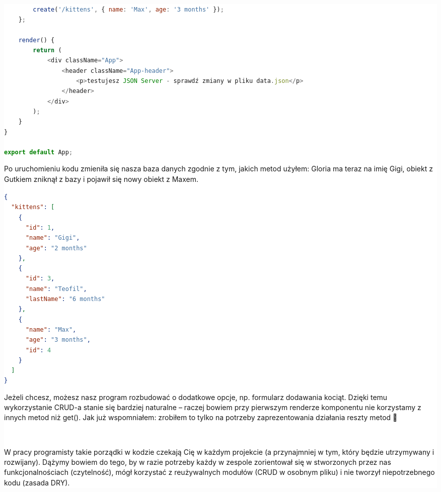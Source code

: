 ```js
        create('/kittens', { name: 'Max', age: '3 months' });
    };

    render() {
        return (
            <div className="App">
                <header className="App-header">
                    <p>testujesz JSON Server - sprawdź zmiany w pliku data.json</p>
                </header>
            </div>
        );
    }
}

export default App;
```

Po uruchomieniu kodu zmieniła się nasza baza danych zgodnie z tym, jakich metod użyłem: Gloria ma teraz na imię Gigi, obiekt z Gutkiem zniknął z bazy i pojawił się nowy obiekt z Maxem.
```json
{
  "kittens": [
    {
      "id": 1,
      "name": "Gigi",
      "age": "2 months"
    },
    {
      "id": 3,
      "name": "Teofil",
      "lastName": "6 months"
    },
    {
      "name": "Max",
      "age": "3 months",
      "id": 4
    }
  ]
}
```
Jeżeli chcesz, możesz nasz program rozbudować o dodatkowe opcje, np. formularz dodawania kociąt. Dzięki temu wykorzystanie CRUD-a stanie się bardziej naturalne – raczej bowiem przy pierwszym renderze komponentu nie korzystamy z innych metod niż get(). Jak już wspomniałem: zrobiłem to tylko na potrzeby zaprezentowania działania reszty metod 🙂

&nbsp;

W pracy programisty takie porządki w kodzie czekają Cię w każdym projekcie (a przynajmniej w tym, który będzie utrzymywany i rozwijany). Dążymy bowiem do tego, by w razie potrzeby każdy w zespole zorientował się w stworzonych przez nas funkcjonalnościach (czytelność), mógł korzystać z reużywalnych modułów (CRUD w osobnym pliku) i nie tworzył niepotrzebnego kodu (zasada DRY).
